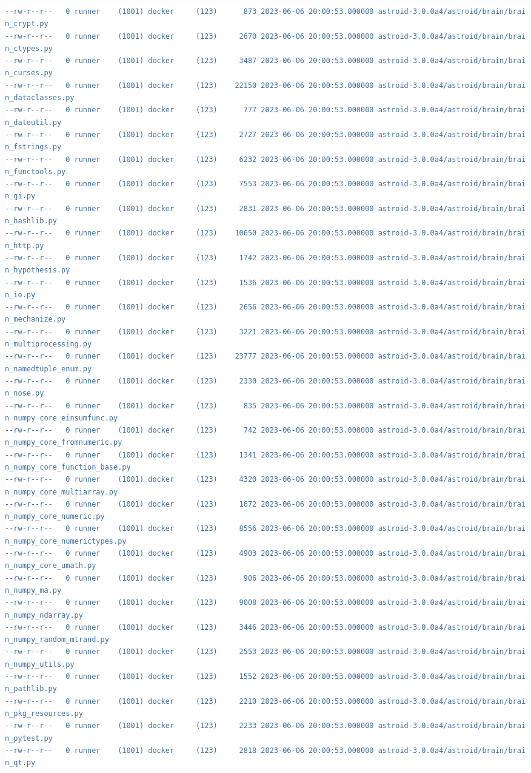 ```diff
--rw-r--r--   0 runner    (1001) docker     (123)      873 2023-06-06 20:00:53.000000 astroid-3.0.0a4/astroid/brain/brain_crypt.py
--rw-r--r--   0 runner    (1001) docker     (123)     2670 2023-06-06 20:00:53.000000 astroid-3.0.0a4/astroid/brain/brain_ctypes.py
--rw-r--r--   0 runner    (1001) docker     (123)     3487 2023-06-06 20:00:53.000000 astroid-3.0.0a4/astroid/brain/brain_curses.py
--rw-r--r--   0 runner    (1001) docker     (123)    22150 2023-06-06 20:00:53.000000 astroid-3.0.0a4/astroid/brain/brain_dataclasses.py
--rw-r--r--   0 runner    (1001) docker     (123)      777 2023-06-06 20:00:53.000000 astroid-3.0.0a4/astroid/brain/brain_dateutil.py
--rw-r--r--   0 runner    (1001) docker     (123)     2727 2023-06-06 20:00:53.000000 astroid-3.0.0a4/astroid/brain/brain_fstrings.py
--rw-r--r--   0 runner    (1001) docker     (123)     6232 2023-06-06 20:00:53.000000 astroid-3.0.0a4/astroid/brain/brain_functools.py
--rw-r--r--   0 runner    (1001) docker     (123)     7553 2023-06-06 20:00:53.000000 astroid-3.0.0a4/astroid/brain/brain_gi.py
--rw-r--r--   0 runner    (1001) docker     (123)     2831 2023-06-06 20:00:53.000000 astroid-3.0.0a4/astroid/brain/brain_hashlib.py
--rw-r--r--   0 runner    (1001) docker     (123)    10650 2023-06-06 20:00:53.000000 astroid-3.0.0a4/astroid/brain/brain_http.py
--rw-r--r--   0 runner    (1001) docker     (123)     1742 2023-06-06 20:00:53.000000 astroid-3.0.0a4/astroid/brain/brain_hypothesis.py
--rw-r--r--   0 runner    (1001) docker     (123)     1536 2023-06-06 20:00:53.000000 astroid-3.0.0a4/astroid/brain/brain_io.py
--rw-r--r--   0 runner    (1001) docker     (123)     2656 2023-06-06 20:00:53.000000 astroid-3.0.0a4/astroid/brain/brain_mechanize.py
--rw-r--r--   0 runner    (1001) docker     (123)     3221 2023-06-06 20:00:53.000000 astroid-3.0.0a4/astroid/brain/brain_multiprocessing.py
--rw-r--r--   0 runner    (1001) docker     (123)    23777 2023-06-06 20:00:53.000000 astroid-3.0.0a4/astroid/brain/brain_namedtuple_enum.py
--rw-r--r--   0 runner    (1001) docker     (123)     2330 2023-06-06 20:00:53.000000 astroid-3.0.0a4/astroid/brain/brain_nose.py
--rw-r--r--   0 runner    (1001) docker     (123)      835 2023-06-06 20:00:53.000000 astroid-3.0.0a4/astroid/brain/brain_numpy_core_einsumfunc.py
--rw-r--r--   0 runner    (1001) docker     (123)      742 2023-06-06 20:00:53.000000 astroid-3.0.0a4/astroid/brain/brain_numpy_core_fromnumeric.py
--rw-r--r--   0 runner    (1001) docker     (123)     1341 2023-06-06 20:00:53.000000 astroid-3.0.0a4/astroid/brain/brain_numpy_core_function_base.py
--rw-r--r--   0 runner    (1001) docker     (123)     4320 2023-06-06 20:00:53.000000 astroid-3.0.0a4/astroid/brain/brain_numpy_core_multiarray.py
--rw-r--r--   0 runner    (1001) docker     (123)     1672 2023-06-06 20:00:53.000000 astroid-3.0.0a4/astroid/brain/brain_numpy_core_numeric.py
--rw-r--r--   0 runner    (1001) docker     (123)     8556 2023-06-06 20:00:53.000000 astroid-3.0.0a4/astroid/brain/brain_numpy_core_numerictypes.py
--rw-r--r--   0 runner    (1001) docker     (123)     4903 2023-06-06 20:00:53.000000 astroid-3.0.0a4/astroid/brain/brain_numpy_core_umath.py
--rw-r--r--   0 runner    (1001) docker     (123)      906 2023-06-06 20:00:53.000000 astroid-3.0.0a4/astroid/brain/brain_numpy_ma.py
--rw-r--r--   0 runner    (1001) docker     (123)     9008 2023-06-06 20:00:53.000000 astroid-3.0.0a4/astroid/brain/brain_numpy_ndarray.py
--rw-r--r--   0 runner    (1001) docker     (123)     3446 2023-06-06 20:00:53.000000 astroid-3.0.0a4/astroid/brain/brain_numpy_random_mtrand.py
--rw-r--r--   0 runner    (1001) docker     (123)     2553 2023-06-06 20:00:53.000000 astroid-3.0.0a4/astroid/brain/brain_numpy_utils.py
--rw-r--r--   0 runner    (1001) docker     (123)     1552 2023-06-06 20:00:53.000000 astroid-3.0.0a4/astroid/brain/brain_pathlib.py
--rw-r--r--   0 runner    (1001) docker     (123)     2210 2023-06-06 20:00:53.000000 astroid-3.0.0a4/astroid/brain/brain_pkg_resources.py
--rw-r--r--   0 runner    (1001) docker     (123)     2233 2023-06-06 20:00:53.000000 astroid-3.0.0a4/astroid/brain/brain_pytest.py
--rw-r--r--   0 runner    (1001) docker     (123)     2818 2023-06-06 20:00:53.000000 astroid-3.0.0a4/astroid/brain/brain_qt.py
```